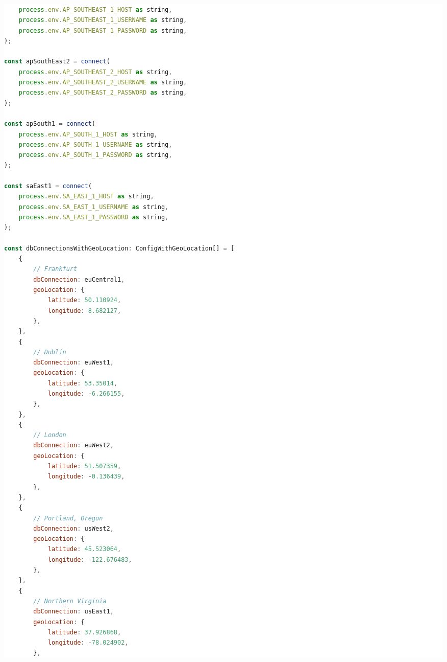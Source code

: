 ```js
    process.env.AP_SOUTHEAST_1_HOST as string,
    process.env.AP_SOUTHEAST_1_USERNAME as string,
    process.env.AP_SOUTHEAST_1_PASSWORD as string,
);

const apSouthEast2 = connect(
    process.env.AP_SOUTHEAST_2_HOST as string,
    process.env.AP_SOUTHEAST_2_USERNAME as string,
    process.env.AP_SOUTHEAST_2_PASSWORD as string,
);

const apSouth1 = connect(
    process.env.AP_SOUTH_1_HOST as string,
    process.env.AP_SOUTH_1_USERNAME as string,
    process.env.AP_SOUTH_1_PASSWORD as string,
);

const saEast1 = connect(
    process.env.SA_EAST_1_HOST as string,
    process.env.SA_EAST_1_USERNAME as string,
    process.env.SA_EAST_1_PASSWORD as string,
);

const dbConnectionsWithGeoLocation: ConfigWithGeoLocation[] = [
    {
        // Frankfurt
        dbConnection: euCentral1,
        geoLocation: {
            latitude: 50.110924,
            longitude: 8.682127,
        },
    },
    {
        // Dublin
        dbConnection: euWest1,
        geoLocation: {
            latitude: 53.35014,
            longitude: -6.266155,
        },
    },
    {
        // London
        dbConnection: euWest2,
        geoLocation: {
            latitude: 51.507359,
            longitude: -0.136439,
        },
    },
    {
        // Portland, Oregon
        dbConnection: usWest2,
        geoLocation: {
            latitude: 45.523064,
            longitude: -122.676483,
        },
    },
    {
        // Northern Virginia
        dbConnection: usEast1,
        geoLocation: {
            latitude: 37.926868,
            longitude: -78.024902,
        },
```